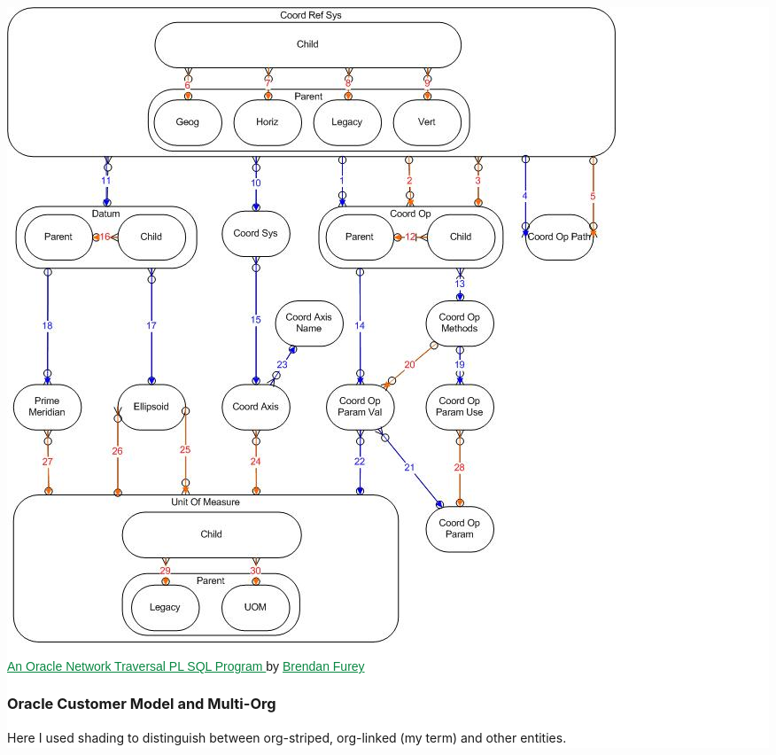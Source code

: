 <img src="/migrated_images/2012/01/HR-and-Network-Diagrams-SDO-ERD1.jpg" 
       alt="HR and Network Diagrams - SDO ERD" 
       title="HR and Network Diagrams - SDO ERD" />

 <iframe class="scribd_iframe_embed" title="An Oracle Network Traversal PL SQL Program" src="https://www.scribd.com/embeds/32976987/content?start_page=1&view_mode=scroll&access_key=key-1419uez1s7vnasb6e05i" tabindex="0" data-auto-height="true" data-aspect-ratio="null" scrolling="no" width="100%" height="600" frameborder="0" ></iframe> <p style="margin: 12px auto 6px auto; font-family: Helvetica,Arial,Sans-serif; font-size: 14px; line-height: normal; display: block;"> <a title="View An Oracle Network Traversal PL SQL Program on Scribd" href="https://www.scribd.com/document/32976987/An-Oracle-Network-Traversal-PL-SQL-Program#from_embed" style="color: #098642; text-decoration: underline;"> An Oracle Network Traversal PL SQL Program </a> by <a title="View Brendan Furey's profile on Scribd" href="https://www.scribd.com/user/10226568/Brendan-Furey#from_embed" style="color: #098642; text-decoration: underline;" > Brendan Furey </a> </p> 

### Oracle Customer Model and Multi-Org
Here I used shading to distinguish between org-striped, org-linked (my term) and other entities.